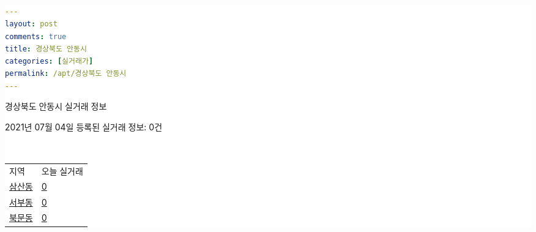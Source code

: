 ```yaml
---
layout: post
comments: true
title: 경상북도 안동시
categories: [실거래가]
permalink: /apt/경상북도 안동시
---
```


경상북도 안동시 실거래 정보

2021년 07월 04일 등록된 실거래 정보: 0건

<script type="text/javascript">
  google.charts.load('current', {'packages':['corechart']});
  google.charts.setOnLoadCallback(drawChart);

  function drawChart() {
    var data = google.visualization.arrayToDataTable([['거래일', '매매', '전월세', '전매'], ['20-07', 154, 89, 16], ['20-08', 145, 45, 10], ['20-09', 161, 37, 12], ['20-10', 170, 41, 19], ['20-11', 188, 40, 10], ['20-12', 190, 55, 1], ['21-01', 269, 52, 0], ['21-02', 200, 67, 3], ['21-03', 279, 47, 27], ['21-04', 192, 42, 29], ['21-05', 183, 44, 26], ['21-06', 146, 145, 38]]);

    var options = {
      title: '최근 유형별 거래량 추이',
      legend: { position: 'bottom' }
    };

    var chart = new google.visualization.LineChart(document.getElementById('columnchart_material'));
    chart.draw(data, (options));
  }
</script>

<div id="columnchart_material" style="width: 95%; margin-left: -35px"></div>
<br>
<table class="sortable">
  <tr>
    <td>지역</td>
    <td>오늘 실거래</td>
  </tr>

  
  <tr class="item">
    <td><a href="경상북도 안동시 삼산동">삼산동</a></td>
    <td><a href="경상북도 안동시 삼산동">0</a></td>
  </tr>
    

  <tr class="item">
    <td><a href="경상북도 안동시 서부동">서부동</a></td>
    <td><a href="경상북도 안동시 서부동">0</a></td>
  </tr>
    

  <tr class="item">
    <td><a href="경상북도 안동시 북문동">북문동</a></td>
    <td><a href="경상북도 안동시 북문동">0</a></td>
  </tr>
    